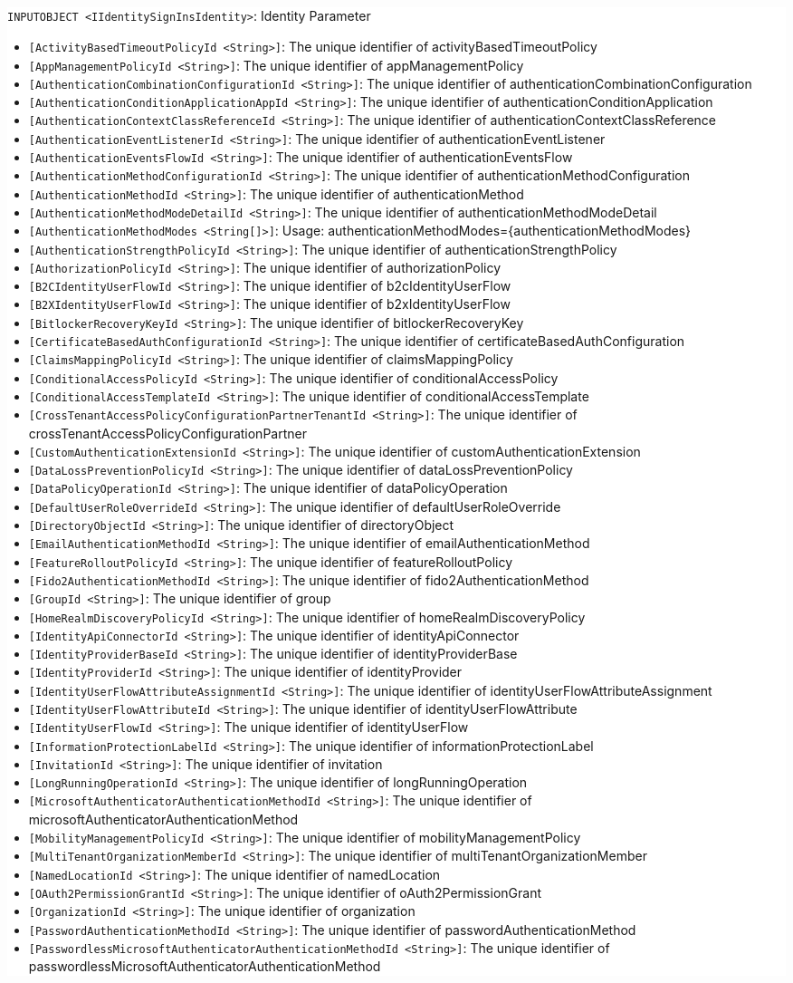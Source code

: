 `INPUTOBJECT <IIdentitySignInsIdentity>`: Identity Parameter
  - `[ActivityBasedTimeoutPolicyId <String>]`: The unique identifier of activityBasedTimeoutPolicy
  - `[AppManagementPolicyId <String>]`: The unique identifier of appManagementPolicy
  - `[AuthenticationCombinationConfigurationId <String>]`: The unique identifier of authenticationCombinationConfiguration
  - `[AuthenticationConditionApplicationAppId <String>]`: The unique identifier of authenticationConditionApplication
  - `[AuthenticationContextClassReferenceId <String>]`: The unique identifier of authenticationContextClassReference
  - `[AuthenticationEventListenerId <String>]`: The unique identifier of authenticationEventListener
  - `[AuthenticationEventsFlowId <String>]`: The unique identifier of authenticationEventsFlow
  - `[AuthenticationMethodConfigurationId <String>]`: The unique identifier of authenticationMethodConfiguration
  - `[AuthenticationMethodId <String>]`: The unique identifier of authenticationMethod
  - `[AuthenticationMethodModeDetailId <String>]`: The unique identifier of authenticationMethodModeDetail
  - `[AuthenticationMethodModes <String[]>]`: Usage: authenticationMethodModes={authenticationMethodModes}
  - `[AuthenticationStrengthPolicyId <String>]`: The unique identifier of authenticationStrengthPolicy
  - `[AuthorizationPolicyId <String>]`: The unique identifier of authorizationPolicy
  - `[B2CIdentityUserFlowId <String>]`: The unique identifier of b2cIdentityUserFlow
  - `[B2XIdentityUserFlowId <String>]`: The unique identifier of b2xIdentityUserFlow
  - `[BitlockerRecoveryKeyId <String>]`: The unique identifier of bitlockerRecoveryKey
  - `[CertificateBasedAuthConfigurationId <String>]`: The unique identifier of certificateBasedAuthConfiguration
  - `[ClaimsMappingPolicyId <String>]`: The unique identifier of claimsMappingPolicy
  - `[ConditionalAccessPolicyId <String>]`: The unique identifier of conditionalAccessPolicy
  - `[ConditionalAccessTemplateId <String>]`: The unique identifier of conditionalAccessTemplate
  - `[CrossTenantAccessPolicyConfigurationPartnerTenantId <String>]`: The unique identifier of crossTenantAccessPolicyConfigurationPartner
  - `[CustomAuthenticationExtensionId <String>]`: The unique identifier of customAuthenticationExtension
  - `[DataLossPreventionPolicyId <String>]`: The unique identifier of dataLossPreventionPolicy
  - `[DataPolicyOperationId <String>]`: The unique identifier of dataPolicyOperation
  - `[DefaultUserRoleOverrideId <String>]`: The unique identifier of defaultUserRoleOverride
  - `[DirectoryObjectId <String>]`: The unique identifier of directoryObject
  - `[EmailAuthenticationMethodId <String>]`: The unique identifier of emailAuthenticationMethod
  - `[FeatureRolloutPolicyId <String>]`: The unique identifier of featureRolloutPolicy
  - `[Fido2AuthenticationMethodId <String>]`: The unique identifier of fido2AuthenticationMethod
  - `[GroupId <String>]`: The unique identifier of group
  - `[HomeRealmDiscoveryPolicyId <String>]`: The unique identifier of homeRealmDiscoveryPolicy
  - `[IdentityApiConnectorId <String>]`: The unique identifier of identityApiConnector
  - `[IdentityProviderBaseId <String>]`: The unique identifier of identityProviderBase
  - `[IdentityProviderId <String>]`: The unique identifier of identityProvider
  - `[IdentityUserFlowAttributeAssignmentId <String>]`: The unique identifier of identityUserFlowAttributeAssignment
  - `[IdentityUserFlowAttributeId <String>]`: The unique identifier of identityUserFlowAttribute
  - `[IdentityUserFlowId <String>]`: The unique identifier of identityUserFlow
  - `[InformationProtectionLabelId <String>]`: The unique identifier of informationProtectionLabel
  - `[InvitationId <String>]`: The unique identifier of invitation
  - `[LongRunningOperationId <String>]`: The unique identifier of longRunningOperation
  - `[MicrosoftAuthenticatorAuthenticationMethodId <String>]`: The unique identifier of microsoftAuthenticatorAuthenticationMethod
  - `[MobilityManagementPolicyId <String>]`: The unique identifier of mobilityManagementPolicy
  - `[MultiTenantOrganizationMemberId <String>]`: The unique identifier of multiTenantOrganizationMember
  - `[NamedLocationId <String>]`: The unique identifier of namedLocation
  - `[OAuth2PermissionGrantId <String>]`: The unique identifier of oAuth2PermissionGrant
  - `[OrganizationId <String>]`: The unique identifier of organization
  - `[PasswordAuthenticationMethodId <String>]`: The unique identifier of passwordAuthenticationMethod
  - `[PasswordlessMicrosoftAuthenticatorAuthenticationMethodId <String>]`: The unique identifier of passwordlessMicrosoftAuthenticatorAuthenticationMethod